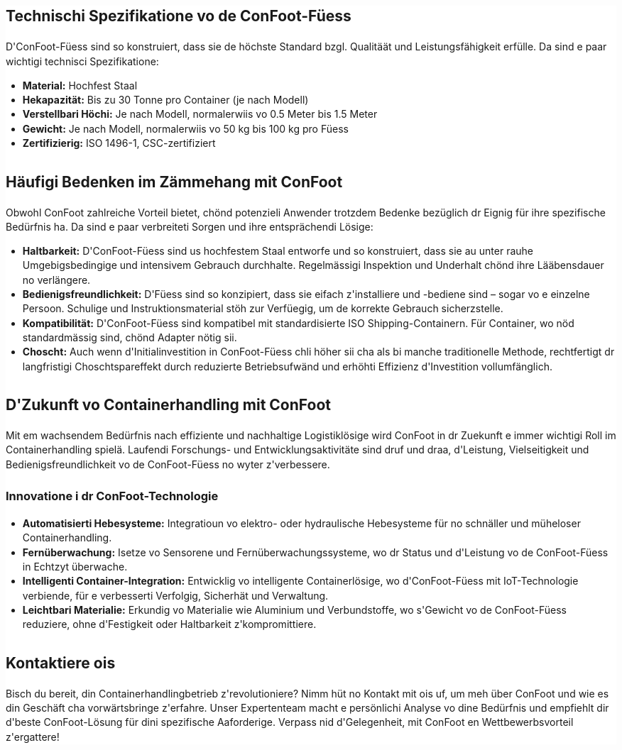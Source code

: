 ## Technischi Spezifikatione vo de ConFoot-Füess

D'ConFoot-Füess sind so konstruiert, dass sie de höchste Standard bzgl. Qualitäät und Leistungsfähigkeit erfülle. Da sind e paar wichtigi technisci Spezifikatione:

*   **Material:** Hochfest Staal
*   **Hekapazität:** Bis zu 30 Tonne pro Container (je nach Modell)
*   **Verstellbari Höchi:** Je nach Modell, normalerwiis vo 0.5 Meter bis 1.5 Meter
*   **Gewicht:** Je nach Modell, normalerwiis vo 50 kg bis 100 kg pro Füess
*   **Zertifizierig:** ISO 1496-1, CSC-zertifiziert

## Häufigi Bedenken im Zämmehang mit ConFoot

Obwohl ConFoot zahlreiche Vorteil bietet, chönd potenzieli Anwender trotzdem Bedenke bezüglich dr Eignig für ihre spezifische Bedürfnis ha. Da sind e paar verbreiteti Sorgen und ihre entsprächendi Lösige:

*   **Haltbarkeit:** D'ConFoot-Füess sind us hochfestem Staal entworfe und so konstruiert, dass sie au unter rauhe Umgebigsbedingige und intensivem Gebrauch durchhalte. Regelmässigi Inspektion und Underhalt chönd ihre Lääbensdauer no verlängere.
*   **Bedienigsfreundlichkeit:** D'Füess sind so konzipiert, dass sie eifach z'installiere und -bediene sind – sogar vo e einzelne Persoon. Schulige und Instruktionsmaterial stöh zur Verfüegig, um de korrekte Gebrauch sicherzstelle.
*   **Kompatibilität:** D'ConFoot-Füess sind kompatibel mit standardisierte ISO Shipping-Containern. Für Container, wo nöd standardmässig sind, chönd Adapter nötig sii.
*   **Choscht:** Auch wenn d'Initialinvestition in ConFoot-Füess chli höher sii cha als bi manche traditionelle Methode, rechtfertigt dr langfristigi Choschtspareffekt durch reduzierte Betriebsufwänd und erhöhti Effizienz d'Investition vollumfänglich.

## D'Zukunft vo Containerhandling mit ConFoot

Mit em wachsendem Bedürfnis nach effiziente und nachhaltige Logistiklösige wird ConFoot in dr Zuekunft e immer wichtigi Roll im Containerhandling spielä. Laufendi Forschungs- und Entwicklungsaktivitäte sind druf und draa, d'Leistung, Vielseitigkeit und Bedienigsfreundlichkeit vo de ConFoot-Füess no wyter z'verbessere.

### Innovatione i dr ConFoot-Technologie

*   **Automatisierti Hebesysteme:** Integratioun vo elektro- oder hydraulische Hebesysteme für no schnäller und müheloser Containerhandling.
*   **Fernüberwachung:** Isetze vo Sensorene und Fernüberwachungssysteme, wo dr Status und d'Leistung vo de ConFoot-Füess in Echtzyt überwache.
*   **Intelligenti Container-Integration:** Entwicklig vo intelligente Containerlösige, wo d'ConFoot-Füess mit IoT-Technologie verbiende, für e verbesserti Verfolgig, Sicherhät und Verwaltung.
*   **Leichtbari Materialie:** Erkundig vo Materialie wie Aluminium und Verbundstoffe, wo s'Gewicht vo de ConFoot-Füess reduziere, ohne d'Festigkeit oder Haltbarkeit z'kompromittiere.

## Kontaktiere ois

Bisch du bereit, din Containerhandlingbetrieb z'revolutioniere? Nimm hüt no Kontakt mit ois uf, um meh über ConFoot und wie es din Geschäft cha vorwärtsbringe z'erfahre. Unser Expertenteam macht e persönlichi Analyse vo dine Bedürfnis und empfiehlt dir d'beste ConFoot-Lösung für dini spezifische Aaforderige. Verpass nid d'Gelegenheit, mit ConFoot en Wettbewerbsvorteil z'ergattere!